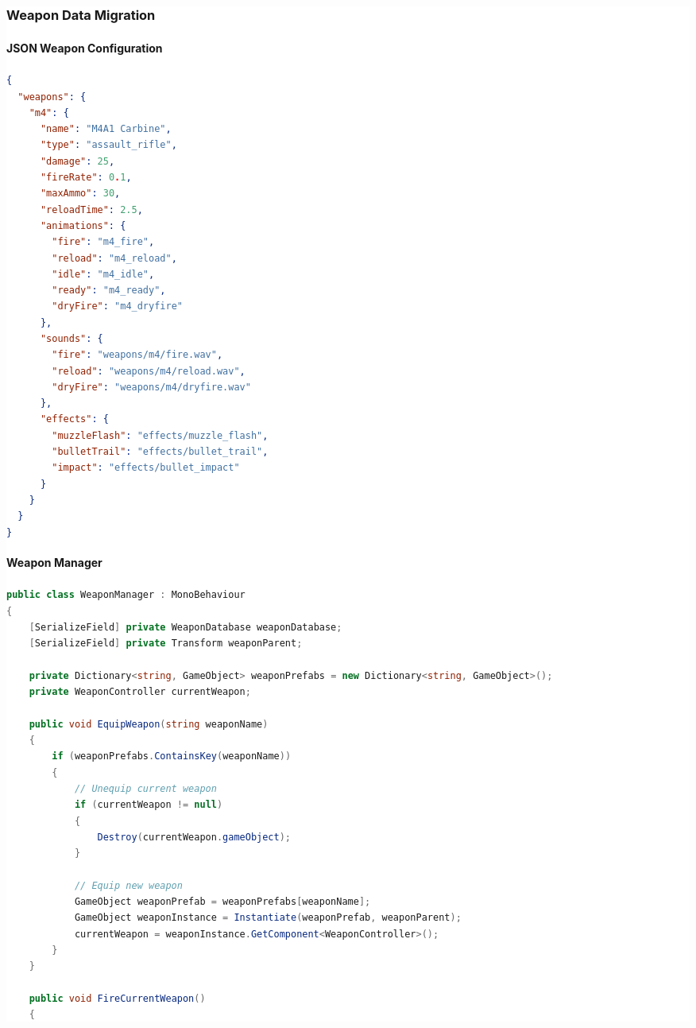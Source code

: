 ### Weapon Data Migration

#### JSON Weapon Configuration
```json
{
  "weapons": {
    "m4": {
      "name": "M4A1 Carbine",
      "type": "assault_rifle",
      "damage": 25,
      "fireRate": 0.1,
      "maxAmmo": 30,
      "reloadTime": 2.5,
      "animations": {
        "fire": "m4_fire",
        "reload": "m4_reload",
        "idle": "m4_idle",
        "ready": "m4_ready",
        "dryFire": "m4_dryfire"
      },
      "sounds": {
        "fire": "weapons/m4/fire.wav",
        "reload": "weapons/m4/reload.wav",
        "dryFire": "weapons/m4/dryfire.wav"
      },
      "effects": {
        "muzzleFlash": "effects/muzzle_flash",
        "bulletTrail": "effects/bullet_trail",
        "impact": "effects/bullet_impact"
      }
    }
  }
}
```

#### Weapon Manager
```csharp
public class WeaponManager : MonoBehaviour
{
    [SerializeField] private WeaponDatabase weaponDatabase;
    [SerializeField] private Transform weaponParent;
    
    private Dictionary<string, GameObject> weaponPrefabs = new Dictionary<string, GameObject>();
    private WeaponController currentWeapon;
    
    public void EquipWeapon(string weaponName)
    {
        if (weaponPrefabs.ContainsKey(weaponName))
        {
            // Unequip current weapon
            if (currentWeapon != null)
            {
                Destroy(currentWeapon.gameObject);
            }
            
            // Equip new weapon
            GameObject weaponPrefab = weaponPrefabs[weaponName];
            GameObject weaponInstance = Instantiate(weaponPrefab, weaponParent);
            currentWeapon = weaponInstance.GetComponent<WeaponController>();
        }
    }
    
    public void FireCurrentWeapon()
    {
```